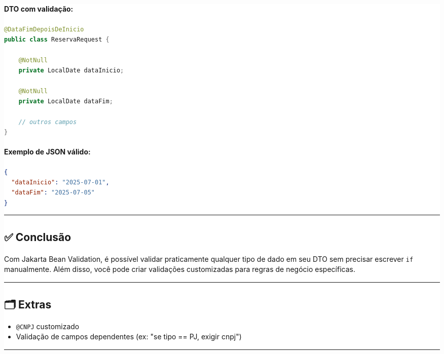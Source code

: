 #### DTO com validação:

```java
@DataFimDepoisDeInicio
public class ReservaRequest {

    @NotNull
    private LocalDate dataInicio;

    @NotNull
    private LocalDate dataFim;

    // outros campos
}
```

#### Exemplo de JSON válido:

```json
{
  "dataInicio": "2025-07-01",
  "dataFim": "2025-07-05"
}
```

---

## ✅ Conclusão

Com Jakarta Bean Validation, é possível validar praticamente qualquer tipo de dado em seu DTO sem precisar escrever `if` manualmente. Além disso, você pode criar validações customizadas para regras de negócio específicas.

---

## 🗂️ Extras

- `@CNPJ` customizado
- Validação de campos dependentes (ex: "se tipo == PJ, exigir cnpj")

---
